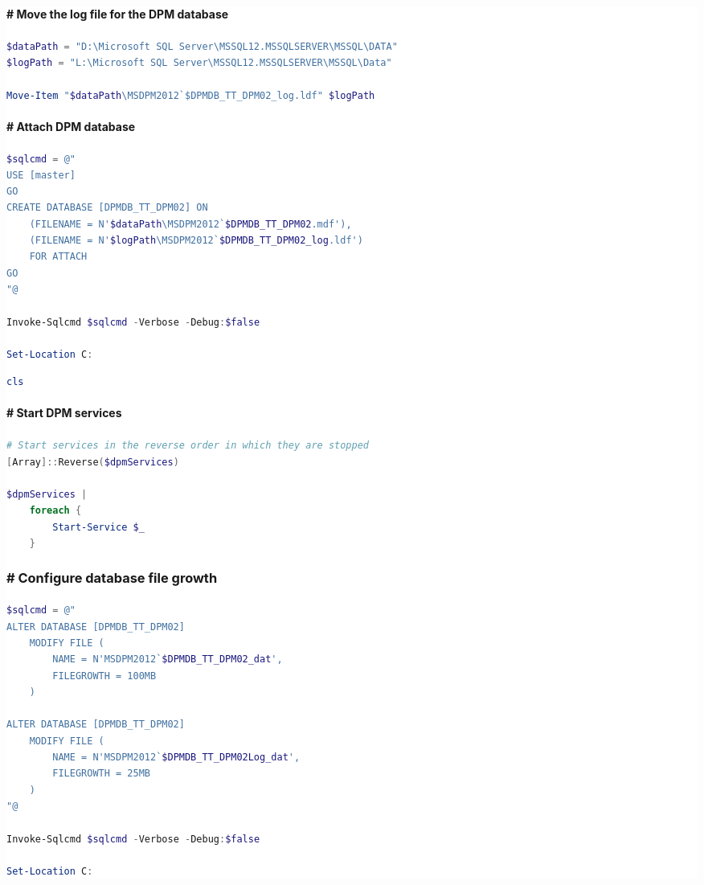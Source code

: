 #### # Move the log file for the DPM database

```PowerShell
$dataPath = "D:\Microsoft SQL Server\MSSQL12.MSSQLSERVER\MSSQL\DATA"
$logPath = "L:\Microsoft SQL Server\MSSQL12.MSSQLSERVER\MSSQL\Data"

Move-Item "$dataPath\MSDPM2012`$DPMDB_TT_DPM02_log.ldf" $logPath
```

#### # Attach DPM database

```PowerShell
$sqlcmd = @"
USE [master]
GO
CREATE DATABASE [DPMDB_TT_DPM02] ON
    (FILENAME = N'$dataPath\MSDPM2012`$DPMDB_TT_DPM02.mdf'),
    (FILENAME = N'$logPath\MSDPM2012`$DPMDB_TT_DPM02_log.ldf')
    FOR ATTACH
GO
"@

Invoke-Sqlcmd $sqlcmd -Verbose -Debug:$false

Set-Location C:
```

```PowerShell
cls
```

#### # Start DPM services

```PowerShell
# Start services in the reverse order in which they are stopped
[Array]::Reverse($dpmServices)

$dpmServices |
    foreach {
        Start-Service $_
    }
```

### # Configure database file growth

```PowerShell
$sqlcmd = @"
ALTER DATABASE [DPMDB_TT_DPM02]
    MODIFY FILE (
        NAME = N'MSDPM2012`$DPMDB_TT_DPM02_dat',
        FILEGROWTH = 100MB
    )

ALTER DATABASE [DPMDB_TT_DPM02]
    MODIFY FILE (
        NAME = N'MSDPM2012`$DPMDB_TT_DPM02Log_dat',
        FILEGROWTH = 25MB
    )
"@

Invoke-Sqlcmd $sqlcmd -Verbose -Debug:$false

Set-Location C:
```
